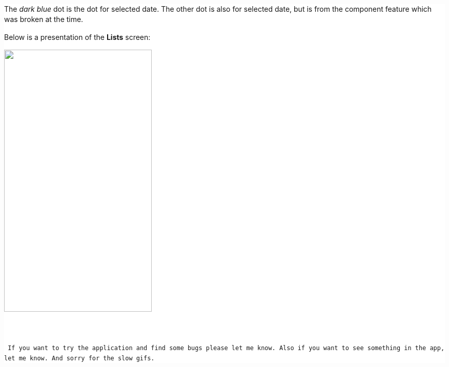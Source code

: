 The *dark blue* dot is the dot for selected date. The other dot is also for selected date, but is from the component feature which was broken at the time.

Below is a presentation of the **Lists** screen:

<img src="./readmeImages/calendarpres.gif" width="288" height="512">
<br><br><br> 
  
` If you want to try the application and find some bugs please let me know. Also if you want to see something in the app, let me know. And sorry for the slow gifs.`  
